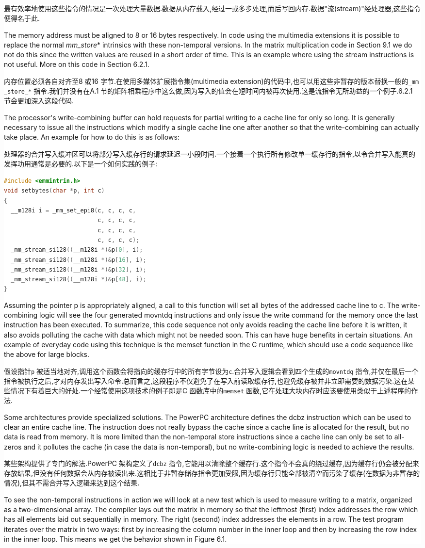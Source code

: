 最有效率地使用这些指令的情况是一次处理大量数据.数据从内存载入,经过一或多步处理,而后写回内存.数据"流(stream)"经处理器,这些指令便得名于此.

The memory address must be aligned to 8 or 16 bytes respectively. In code using the multimedia extensions it is possible to replace the normal _mm_store_* intrinsics with these non-temporal versions. In the matrix multiplication code in Section 9.1 we do not do this since the written values are reused in a short order of time. This is an example where using the stream instructions is not useful. More on this code in Section 6.2.1.

内存位置必须各自对齐至8 或16 字节.在使用多媒体扩展指令集(multimedia extension)的代码中,也可以用这些非暂存的版本替换一般的`_mm_store_*` 指令.我们并没有在A.1 节的矩阵相乘程序中这么做,因为写入的值会在短时间内被再次使用.这是流指令无所助益的一个例子.6.2.1 节会更加深入这段代码.

The processor's write-combining buffer can hold requests for partial writing to a cache line for only so long. It is generally necessary to issue all the instructions which modify a single cache line one after another so that the write-combining can actually take place. An example for how to do this is as follows:

处理器的合并写入缓冲区可以将部分写入缓存行的请求延迟一小段时间.一个接着一个执行所有修改单一缓存行的指令,以令合并写入能真的发挥功用通常是必要的.以下是一个如何实践的例子:

```c
#include <emmintrin.h>
void setbytes(char *p, int c)
{
  __m128i i = _mm_set_epi8(c, c, c, c,
                           c, c, c, c,
                           c, c, c, c,
                           c, c, c, c);
  _mm_stream_si128((__m128i *)&p[0], i);
  _mm_stream_si128((__m128i *)&p[16], i);
  _mm_stream_si128((__m128i *)&p[32], i);
  _mm_stream_si128((__m128i *)&p[48], i);
}
```

Assuming the pointer p is appropriately aligned, a call to this function will set all bytes of the addressed cache line to c. The write-combining logic will see the four generated movntdq instructions and only issue the write command for the memory once the last instruction has been executed. To summarize, this code sequence not only avoids reading the cache line before it is written, it also avoids polluting the cache with data which might not be needed soon. This can have huge benefits in certain situations. An example of everyday code using this technique is the memset function in the C runtime, which should use a code sequence like the above for large blocks.

假设指针`p` 被适当地对齐,调用这个函数会将指向的缓存行中的所有字节设为`c`.合并写入逻辑会看到四个生成的`movntdq` 指令,并仅在最后一个指令被执行之后,才对内存发出写入命令.总而言之,这段程序不仅避免了在写入前读取缓存行,也避免缓存被并非立即需要的数据污染.这在某些情况下有着巨大的好处.一个经常使用这项技术的例子即是C 函数库中的`memset` 函数,它在处理大块内存时应该要使用类似于上述程序的作法.

Some architectures provide specialized solutions. The PowerPC architecture defines the dcbz instruction which can be used to clear an entire cache line. The instruction does not really bypass the cache since a cache line is allocated for the result, but no data is read from memory. It is more limited than the non-temporal store instructions since a cache line can only be set to all-zeros and it pollutes the cache (in case the data is non-temporal), but no write-combining logic is needed to achieve the results.

某些架构提供了专门的解法.PowerPC 架构定义了`dcbz` 指令,它能用以清除整个缓存行.这个指令不会真的绕过缓存,因为缓存行仍会被分配来存放结果,但没有任何数据会从内存被读出来.这相比于非暂存储存指令更加受限,因为缓存行只能全部被清空而污染了缓存(在数据为非暂存的情况),但其不需合并写入逻辑来达到这个结果.

To see the non-temporal instructions in action we will look at a new test which is used to measure writing to a matrix, organized as a two-dimensional array. The compiler lays out the matrix in memory so that the leftmost (first) index addresses the row which has all elements laid out sequentially in memory. The right (second) index addresses the elements in a row. The test program iterates over the matrix in two ways: first by increasing the column number in the inner loop and then by increasing the row index in the inner loop. This means we get the behavior shown in Figure 6.1.
